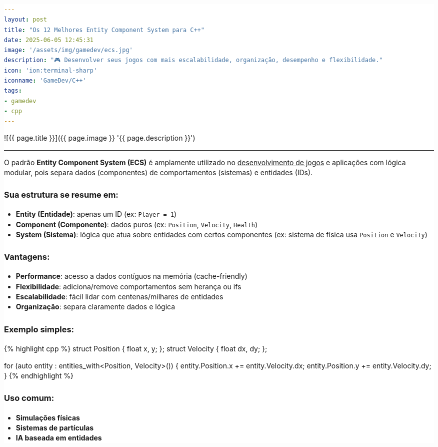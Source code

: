 ```yaml
---
layout: post
title: "Os 12 Melhores Entity Component System para C++"
date: 2025-06-05 12:45:31
image: '/assets/img/gamedev/ecs.jpg'
description: "🎮 Desenvolver seus jogos com mais escalabilidade, organização, desempenho e flexibilidade."
icon: 'ion:terminal-sharp'
iconname: 'GameDev/C++'
tags:
- gamedev
- cpp
---
```


![{{ page.title }}]({{ page.image }} '{{ page.description }}')

---

O padrão **Entity Component System (ECS)** é amplamente utilizado no [desenvolvimento de jogos](https://terminalroot.com.br/tags#gamedev) e aplicações com lógica modular, pois separa dados (componentes) de comportamentos (sistemas) e entidades (IDs).

### Sua estrutura se resume em:
+ **Entity (Entidade)**: apenas um ID (ex: `Player = 1`)
+ **Component (Componente)**: dados puros (ex: `Position`, `Velocity`, `Health`)
+ **System (Sistema)**: lógica que atua sobre entidades com certos componentes (ex: sistema de física usa `Position` e `Velocity`)

### Vantagens:
+ **Performance**: acesso a dados contíguos na memória (cache-friendly)
+ **Flexibilidade**: adiciona/remove comportamentos sem herança ou ifs
+ **Escalabilidade**: fácil lidar com centenas/milhares de entidades
+ **Organização**: separa claramente dados e lógica


### Exemplo simples:
{% highlight cpp %}
struct Position { float x, y; };
struct Velocity { float dx, dy; };

for (auto entity : entities_with<Position, Velocity>()) {
    entity.Position.x += entity.Velocity.dx;
    entity.Position.y += entity.Velocity.dy;
}
{% endhighlight %}

### Uso comum:
+ **Simulações físicas**
+ **Sistemas de partículas**
+ **IA baseada em entidades**
